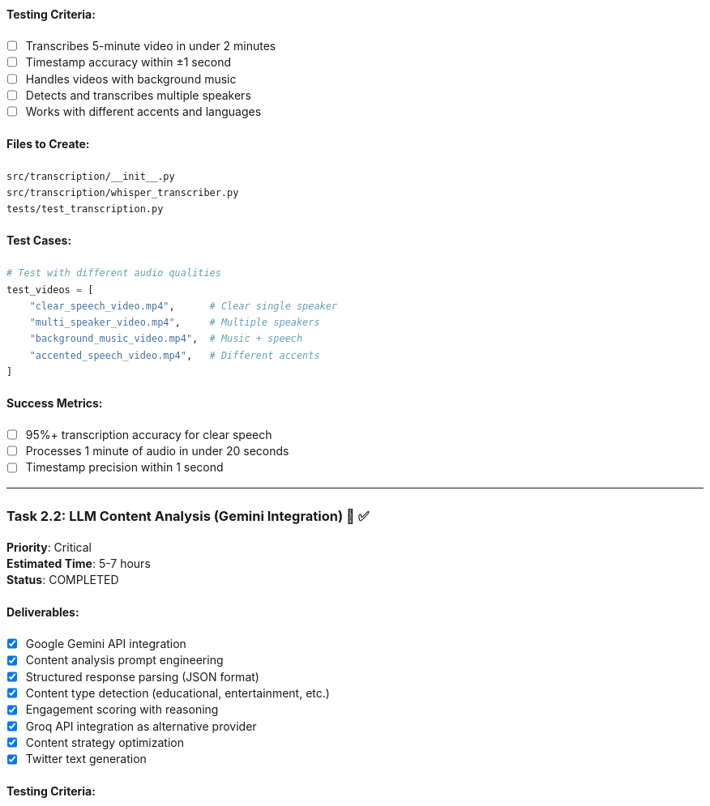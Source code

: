 #### Testing Criteria:

-   [ ] Transcribes 5-minute video in under 2 minutes
-   [ ] Timestamp accuracy within ±1 second
-   [ ] Handles videos with background music
-   [ ] Detects and transcribes multiple speakers
-   [ ] Works with different accents and languages

#### Files to Create:

```
src/transcription/__init__.py
src/transcription/whisper_transcriber.py
tests/test_transcription.py
```

#### Test Cases:

```python
# Test with different audio qualities
test_videos = [
    "clear_speech_video.mp4",      # Clear single speaker
    "multi_speaker_video.mp4",     # Multiple speakers
    "background_music_video.mp4",  # Music + speech
    "accented_speech_video.mp4",   # Different accents
]
```

#### Success Metrics:

-   [ ] 95%+ transcription accuracy for clear speech
-   [ ] Processes 1 minute of audio in under 20 seconds
-   [ ] Timestamp precision within 1 second

---

### Task 2.2: LLM Content Analysis (Gemini Integration) 🤖 ✅

**Priority**: Critical  
**Estimated Time**: 5-7 hours  
**Status**: COMPLETED

#### Deliverables:

-   [x] Google Gemini API integration
-   [x] Content analysis prompt engineering
-   [x] Structured response parsing (JSON format)
-   [x] Content type detection (educational, entertainment, etc.)
-   [x] Engagement scoring with reasoning
-   [x] Groq API integration as alternative provider
-   [x] Content strategy optimization
-   [x] Twitter text generation

#### Testing Criteria:
